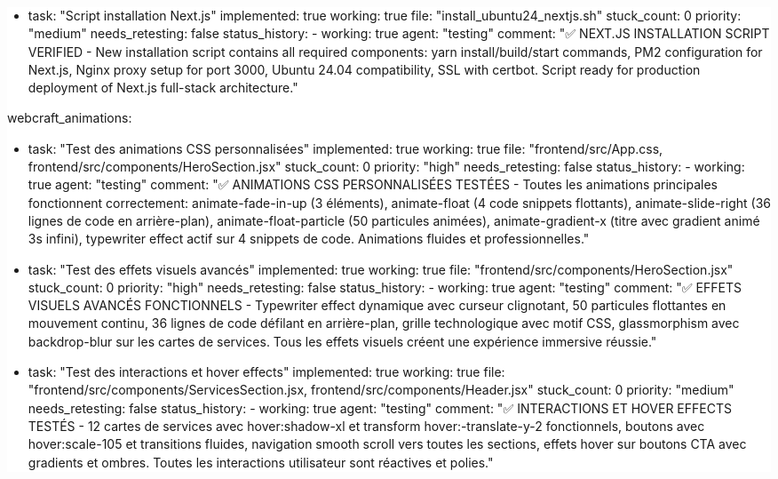   - task: "Script installation Next.js"
    implemented: true
    working: true
    file: "install_ubuntu24_nextjs.sh"
    stuck_count: 0
    priority: "medium"
    needs_retesting: false
    status_history:
        - working: true
          agent: "testing"
          comment: "✅ NEXT.JS INSTALLATION SCRIPT VERIFIED - New installation script contains all required components: yarn install/build/start commands, PM2 configuration for Next.js, Nginx proxy setup for port 3000, Ubuntu 24.04 compatibility, SSL with certbot. Script ready for production deployment of Next.js full-stack architecture."

webcraft_animations:
  - task: "Test des animations CSS personnalisées"
    implemented: true
    working: true
    file: "frontend/src/App.css, frontend/src/components/HeroSection.jsx"
    stuck_count: 0
    priority: "high"
    needs_retesting: false
    status_history:
        - working: true
          agent: "testing"
          comment: "✅ ANIMATIONS CSS PERSONNALISÉES TESTÉES - Toutes les animations principales fonctionnent correctement: animate-fade-in-up (3 éléments), animate-float (4 code snippets flottants), animate-slide-right (36 lignes de code en arrière-plan), animate-float-particle (50 particules animées), animate-gradient-x (titre avec gradient animé 3s infini), typewriter effect actif sur 4 snippets de code. Animations fluides et professionnelles."

  - task: "Test des effets visuels avancés"
    implemented: true
    working: true
    file: "frontend/src/components/HeroSection.jsx"
    stuck_count: 0
    priority: "high"
    needs_retesting: false
    status_history:
        - working: true
          agent: "testing"
          comment: "✅ EFFETS VISUELS AVANCÉS FONCTIONNELS - Typewriter effect dynamique avec curseur clignotant, 50 particules flottantes en mouvement continu, 36 lignes de code défilant en arrière-plan, grille technologique avec motif CSS, glassmorphism avec backdrop-blur sur les cartes de services. Tous les effets visuels créent une expérience immersive réussie."

  - task: "Test des interactions et hover effects"
    implemented: true
    working: true
    file: "frontend/src/components/ServicesSection.jsx, frontend/src/components/Header.jsx"
    stuck_count: 0
    priority: "medium"
    needs_retesting: false
    status_history:
        - working: true
          agent: "testing"
          comment: "✅ INTERACTIONS ET HOVER EFFECTS TESTÉS - 12 cartes de services avec hover:shadow-xl et transform hover:-translate-y-2 fonctionnels, boutons avec hover:scale-105 et transitions fluides, navigation smooth scroll vers toutes les sections, effets hover sur boutons CTA avec gradients et ombres. Toutes les interactions utilisateur sont réactives et polies."
